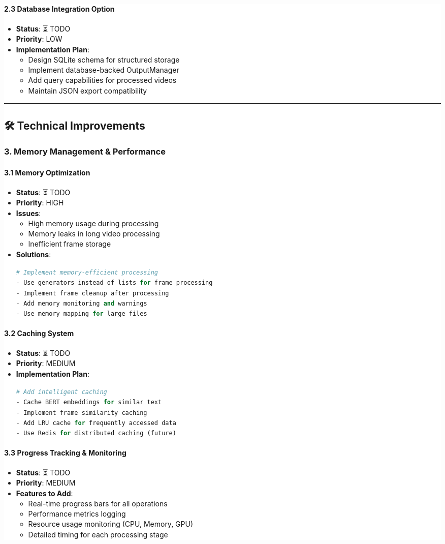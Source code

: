 #### **2.3 Database Integration Option**
- **Status**: ⏳ TODO
- **Priority**: LOW
- **Implementation Plan**:
  - Design SQLite schema for structured storage
  - Implement database-backed OutputManager
  - Add query capabilities for processed videos
  - Maintain JSON export compatibility

---

## 🛠️ **Technical Improvements**

### 3. **Memory Management & Performance**

#### **3.1 Memory Optimization**
- **Status**: ⏳ TODO
- **Priority**: HIGH
- **Issues**:
  - High memory usage during processing
  - Memory leaks in long video processing
  - Inefficient frame storage
- **Solutions**:
  ```python
  # Implement memory-efficient processing
  - Use generators instead of lists for frame processing
  - Implement frame cleanup after processing
  - Add memory monitoring and warnings
  - Use memory mapping for large files
  ```

#### **3.2 Caching System**
- **Status**: ⏳ TODO
- **Priority**: MEDIUM
- **Implementation Plan**:
  ```python
  # Add intelligent caching
  - Cache BERT embeddings for similar text
  - Implement frame similarity caching
  - Add LRU cache for frequently accessed data
  - Use Redis for distributed caching (future)
  ```

#### **3.3 Progress Tracking & Monitoring**
- **Status**: ⏳ TODO
- **Priority**: MEDIUM
- **Features to Add**:
  - Real-time progress bars for all operations
  - Performance metrics logging
  - Resource usage monitoring (CPU, Memory, GPU)
  - Detailed timing for each processing stage
